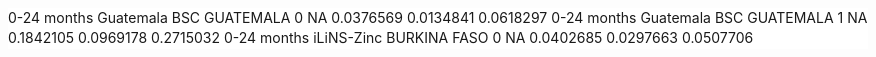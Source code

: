 0-24 months   Guatemala BSC    GUATEMALA                      0                    NA                0.0376569   0.0134841   0.0618297
0-24 months   Guatemala BSC    GUATEMALA                      1                    NA                0.1842105   0.0969178   0.2715032
0-24 months   iLiNS-Zinc       BURKINA FASO                   0                    NA                0.0402685   0.0297663   0.0507706
